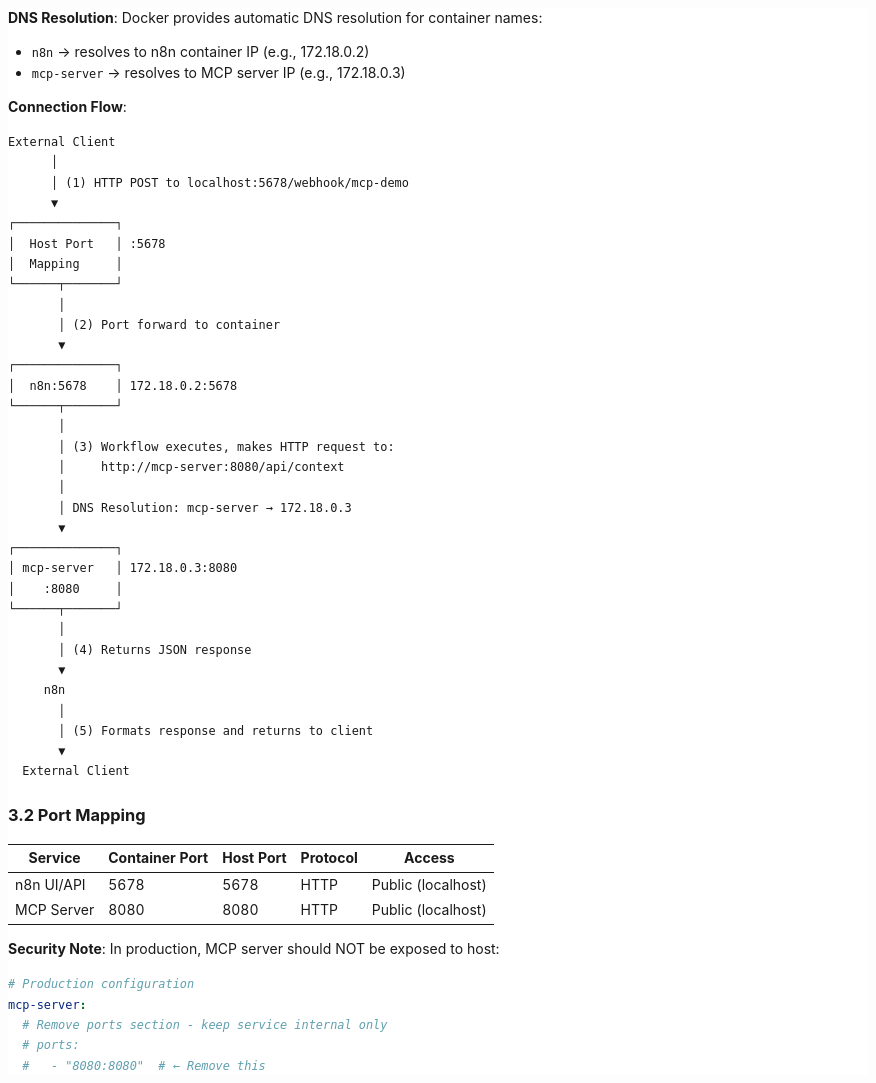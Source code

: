 **DNS Resolution**:
Docker provides automatic DNS resolution for container names:
- `n8n` → resolves to n8n container IP (e.g., 172.18.0.2)
- `mcp-server` → resolves to MCP server IP (e.g., 172.18.0.3)

**Connection Flow**:
```
External Client
      │
      │ (1) HTTP POST to localhost:5678/webhook/mcp-demo
      ▼
┌──────────────┐
│  Host Port   │ :5678
│  Mapping     │
└──────┬───────┘
       │
       │ (2) Port forward to container
       ▼
┌──────────────┐
│  n8n:5678    │ 172.18.0.2:5678
└──────┬───────┘
       │
       │ (3) Workflow executes, makes HTTP request to:
       │     http://mcp-server:8080/api/context
       │
       │ DNS Resolution: mcp-server → 172.18.0.3
       ▼
┌──────────────┐
│ mcp-server   │ 172.18.0.3:8080
│    :8080     │
└──────┬───────┘
       │
       │ (4) Returns JSON response
       ▼
     n8n
       │
       │ (5) Formats response and returns to client
       ▼
  External Client
```

### 3.2 Port Mapping

| Service | Container Port | Host Port | Protocol | Access |
|---------|----------------|-----------|----------|--------|
| n8n UI/API | 5678 | 5678 | HTTP | Public (localhost) |
| MCP Server | 8080 | 8080 | HTTP | Public (localhost) |

**Security Note**: In production, MCP server should NOT be exposed to host:
```yaml
# Production configuration
mcp-server:
  # Remove ports section - keep service internal only
  # ports:
  #   - "8080:8080"  # ← Remove this
```
